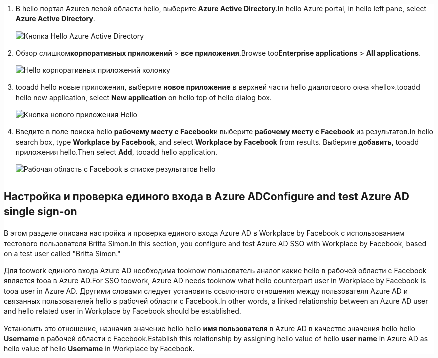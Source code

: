 1. <span data-ttu-id="613e2-124">В hello [портал Azure](https://portal.azure.com)в левой области hello, выберите **Azure Active Directory**.</span><span class="sxs-lookup"><span data-stu-id="613e2-124">In hello [Azure portal](https://portal.azure.com), in hello left pane, select **Azure Active Directory**.</span></span> 

    ![Кнопка Hello Azure Active Directory][1]

2. <span data-ttu-id="613e2-126">Обзор слишком**корпоративных приложений** > **все приложения**.</span><span class="sxs-lookup"><span data-stu-id="613e2-126">Browse too**Enterprise applications** > **All applications**.</span></span>

    ![Hello корпоративных приложений колонку][2]
    
3. <span data-ttu-id="613e2-128">tooadd hello новые приложения, выберите **новое приложение** в верхней части hello диалогового окна «hello».</span><span class="sxs-lookup"><span data-stu-id="613e2-128">tooadd hello new application, select **New application** on hello top of hello dialog box.</span></span>

    ![Кнопка нового приложения Hello][3]

4. <span data-ttu-id="613e2-130">Введите в поле поиска hello **рабочему месту с Facebook**и выберите **рабочему месту с Facebook** из результатов.</span><span class="sxs-lookup"><span data-stu-id="613e2-130">In hello search box, type **Workplace by Facebook**, and select **Workplace by Facebook** from results.</span></span> <span data-ttu-id="613e2-131">Выберите **добавить**, tooadd приложения hello.</span><span class="sxs-lookup"><span data-stu-id="613e2-131">Then select **Add**, tooadd hello application.</span></span>

    ![Рабочая область с Facebook в списке результатов hello](./media/active-directory-saas-facebook-at-work-tutorial/tutorial_workplacebyfacebook_search.png)

##  <a name="configure-and-test-azure-ad-single-sign-on"></a><span data-ttu-id="613e2-133">Настройка и проверка единого входа в Azure AD</span><span class="sxs-lookup"><span data-stu-id="613e2-133">Configure and test Azure AD single sign-on</span></span>
<span data-ttu-id="613e2-134">В этом разделе описана настройка и проверка единого входа Azure AD в Workplace by Facebook с использованием тестового пользователя Britta Simon.</span><span class="sxs-lookup"><span data-stu-id="613e2-134">In this section, you configure and test Azure AD SSO with Workplace by Facebook, based on a test user called "Britta Simon."</span></span>

<span data-ttu-id="613e2-135">Для toowork единого входа Azure AD необходима tooknow пользователь аналог какие hello в рабочей области с Facebook является tooa в Azure AD.</span><span class="sxs-lookup"><span data-stu-id="613e2-135">For SSO toowork, Azure AD needs tooknow what hello counterpart user in Workplace by Facebook is tooa user in Azure AD.</span></span> <span data-ttu-id="613e2-136">Другими словами следует установить ссылочного отношения между пользователя Azure AD и связанных пользователей hello в рабочей области с Facebook.</span><span class="sxs-lookup"><span data-stu-id="613e2-136">In other words, a linked relationship between an Azure AD user and hello related user in Workplace by Facebook should be established.</span></span>

<span data-ttu-id="613e2-137">Установить это отношение, назначив значение hello hello **имя пользователя** в Azure AD в качестве значения hello hello **Username** в рабочей области с Facebook.</span><span class="sxs-lookup"><span data-stu-id="613e2-137">Establish this relationship by assigning hello value of hello **user name** in Azure AD as hello value of hello **Username** in Workplace by Facebook.</span></span>


[1]: ./media/active-directory-saas-facebook-at-work-tutorial/tutorial_general_01.png
[2]: ./media/active-directory-saas-facebook-at-work-tutorial/tutorial_general_02.png
[3]: ./media/active-directory-saas-facebook-at-work-tutorial/tutorial_general_03.png
[4]: ./media/active-directory-saas-facebook-at-work-tutorial/tutorial_general_04.png
[100]: ./media/active-directory-saas-facebook-at-work-tutorial/tutorial_general_100.png
[200]: ./media/active-directory-saas-facebook-at-work-tutorial/tutorial_general_200.png
[201]: ./media/active-directory-saas-facebook-at-work-tutorial/tutorial_general_201.png
[202]: ./media/active-directory-saas-facebook-at-work-tutorial/tutorial_general_202.png
[203]: ./media/active-directory-saas-facebook-at-work-tutorial/tutorial_general_203.png
